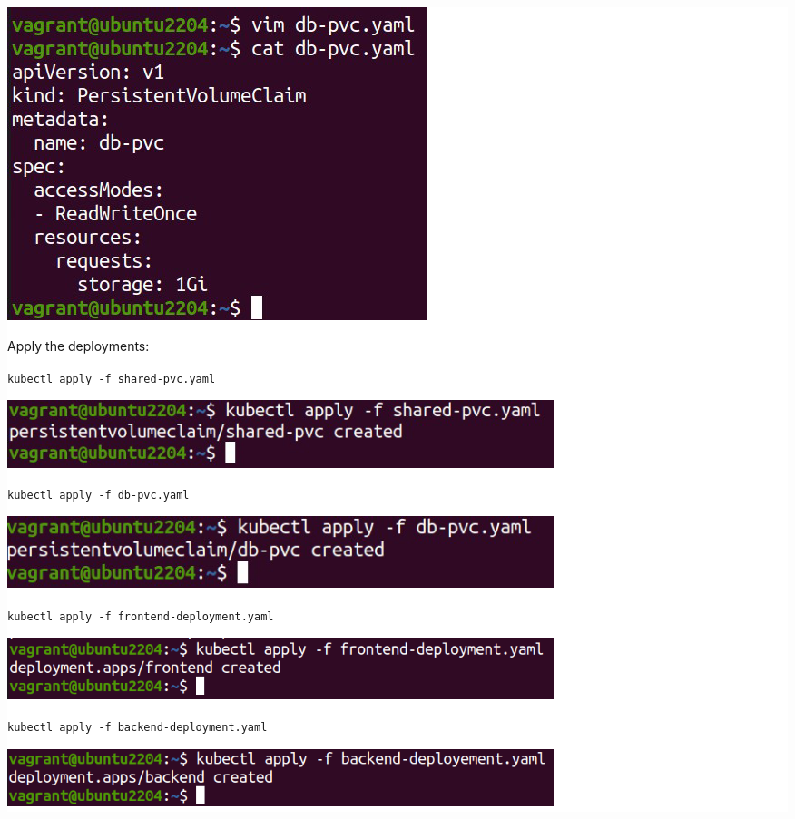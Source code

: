 ![alt text](images/image-23.png)

Apply the deployments:

`kubectl apply -f shared-pvc.yaml`

![alt text](images/image-24.png)

`kubectl apply -f db-pvc.yaml`

![alt text](images/image-25.png)

`kubectl apply -f frontend-deployment.yaml`

![alt text](images/image-26.png)

`kubectl apply -f backend-deployment.yaml`

![alt text](images/image-27.png)
